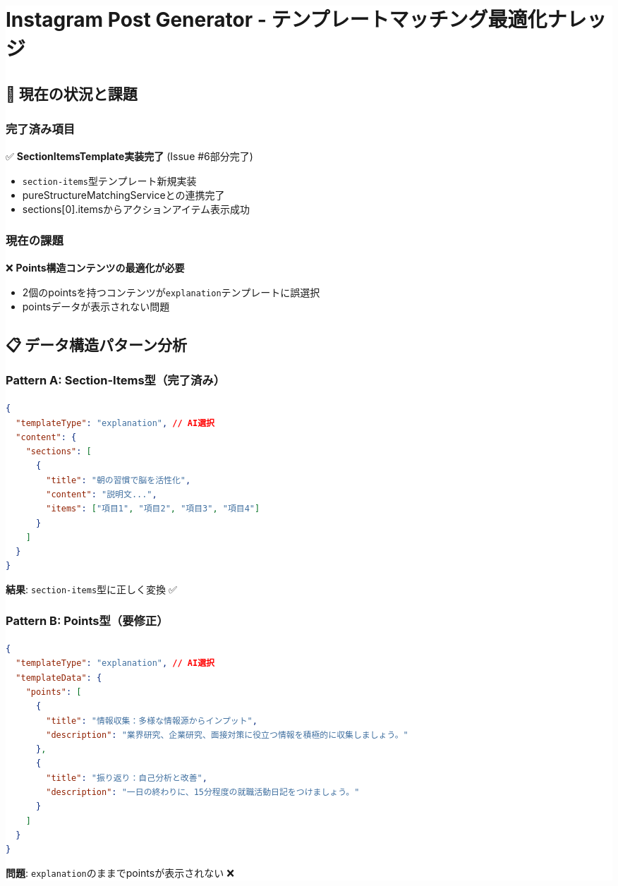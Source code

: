 # Instagram Post Generator - テンプレートマッチング最適化ナレッジ

## 🎯 現在の状況と課題

### 完了済み項目
✅ **SectionItemsTemplate実装完了** (Issue #6部分完了)
- `section-items`型テンプレート新規実装
- pureStructureMatchingServiceとの連携完了
- sections[0].itemsからアクションアイテム表示成功

### 現在の課題
❌ **Points構造コンテンツの最適化が必要**
- 2個のpointsを持つコンテンツが`explanation`テンプレートに誤選択
- pointsデータが表示されない問題

## 📋 データ構造パターン分析

### Pattern A: Section-Items型（完了済み）
```json
{
  "templateType": "explanation", // AI選択
  "content": {
    "sections": [
      {
        "title": "朝の習慣で脳を活性化",
        "content": "説明文...",
        "items": ["項目1", "項目2", "項目3", "項目4"]
      }
    ]
  }
}
```
**結果**: `section-items`型に正しく変換 ✅

### Pattern B: Points型（要修正）
```json
{
  "templateType": "explanation", // AI選択
  "templateData": {
    "points": [
      {
        "title": "情報収集：多様な情報源からインプット",
        "description": "業界研究、企業研究、面接対策に役立つ情報を積極的に収集しましょう。"
      },
      {
        "title": "振り返り：自己分析と改善", 
        "description": "一日の終わりに、15分程度の就職活動日記をつけましょう。"
      }
    ]
  }
}
```
**問題**: `explanation`のままでpointsが表示されない ❌
